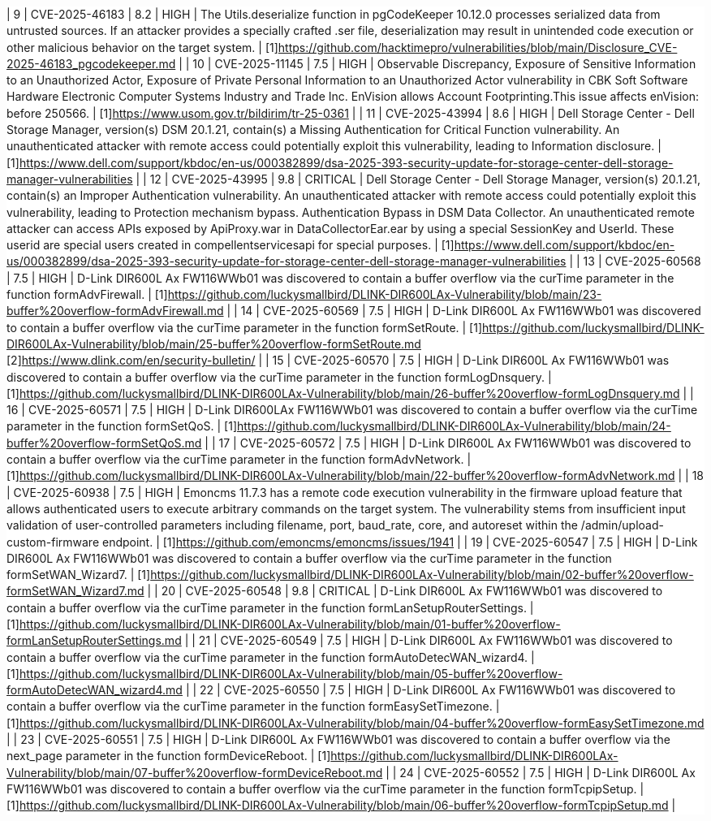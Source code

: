 | 9 | CVE-2025-46183 | 8.2  | HIGH | The Utils.deserialize function in pgCodeKeeper 10.12.0 processes serialized data from untrusted sources. If an attacker provides a specially crafted .ser file, deserialization may result in unintended code execution or other malicious behavior on the target system. | [1]https://github.com/hacktimepro/vulnerabilities/blob/main/Disclosure_CVE-2025-46183_pgcodekeeper.md |
| 10 | CVE-2025-11145 | 7.5  | HIGH | Observable Discrepancy, Exposure of Sensitive Information to an Unauthorized Actor, Exposure of Private Personal Information to an Unauthorized Actor vulnerability in CBK Soft Software Hardware Electronic Computer Systems Industry and Trade Inc. EnVision allows Account Footprinting.This issue affects enVision: before 250566. | [1]https://www.usom.gov.tr/bildirim/tr-25-0361 |
| 11 | CVE-2025-43994 | 8.6  | HIGH | Dell Storage Center - Dell Storage Manager, version(s) DSM 20.1.21, contain(s) a Missing Authentication for Critical Function vulnerability. An unauthenticated attacker with remote access could potentially exploit this vulnerability, leading to Information disclosure. | [1]https://www.dell.com/support/kbdoc/en-us/000382899/dsa-2025-393-security-update-for-storage-center-dell-storage-manager-vulnerabilities |
| 12 | CVE-2025-43995 | 9.8  | CRITICAL | Dell Storage Center - Dell Storage Manager, version(s) 20.1.21, contain(s) an Improper Authentication vulnerability. An unauthenticated attacker with remote access could potentially exploit this vulnerability, leading to Protection mechanism bypass. Authentication Bypass in DSM Data Collector. An unauthenticated remote attacker can access APIs exposed by ApiProxy.war in DataCollectorEar.ear by using a special SessionKey and UserId. These userid are special users created in compellentservicesapi for special purposes. | [1]https://www.dell.com/support/kbdoc/en-us/000382899/dsa-2025-393-security-update-for-storage-center-dell-storage-manager-vulnerabilities |
| 13 | CVE-2025-60568 | 7.5  | HIGH | D-Link DIR600L Ax FW116WWb01 was discovered to contain a buffer overflow via the curTime parameter in the function formAdvFirewall. | [1]https://github.com/luckysmallbird/DLINK-DIR600LAx-Vulnerability/blob/main/23-buffer%20overflow-formAdvFirewall.md |
| 14 | CVE-2025-60569 | 7.5  | HIGH | D-Link DIR600L Ax FW116WWb01 was discovered to contain a buffer overflow via the curTime parameter in the function formSetRoute. | [1]https://github.com/luckysmallbird/DLINK-DIR600LAx-Vulnerability/blob/main/25-buffer%20overflow-formSetRoute.md<br>[2]https://www.dlink.com/en/security-bulletin/ |
| 15 | CVE-2025-60570 | 7.5  | HIGH | D-Link DIR600L Ax FW116WWb01 was discovered to contain a buffer overflow via the curTime parameter in the function formLogDnsquery. | [1]https://github.com/luckysmallbird/DLINK-DIR600LAx-Vulnerability/blob/main/26-buffer%20overflow-formLogDnsquery.md |
| 16 | CVE-2025-60571 | 7.5  | HIGH | D-Link DIR600LAx FW116WWb01 was discovered to contain a buffer overflow via the curTime parameter in the function formSetQoS. | [1]https://github.com/luckysmallbird/DLINK-DIR600LAx-Vulnerability/blob/main/24-buffer%20overflow-formSetQoS.md |
| 17 | CVE-2025-60572 | 7.5  | HIGH | D-Link DIR600L Ax FW116WWb01 was discovered to contain a buffer overflow via the curTime parameter in the function formAdvNetwork. | [1]https://github.com/luckysmallbird/DLINK-DIR600LAx-Vulnerability/blob/main/22-buffer%20overflow-formAdvNetwork.md |
| 18 | CVE-2025-60938 | 7.5  | HIGH | Emoncms 11.7.3 has a remote code execution vulnerability in the firmware upload feature that allows authenticated users to execute arbitrary commands on the target system. The vulnerability stems from insufficient input validation of user-controlled parameters including filename, port, baud_rate, core, and autoreset within the /admin/upload-custom-firmware endpoint. | [1]https://github.com/emoncms/emoncms/issues/1941 |
| 19 | CVE-2025-60547 | 7.5  | HIGH | D-Link DIR600L Ax FW116WWb01 was discovered to contain a buffer overflow via the curTime parameter in the function formSetWAN_Wizard7. | [1]https://github.com/luckysmallbird/DLINK-DIR600LAx-Vulnerability/blob/main/02-buffer%20overflow-formSetWAN_Wizard7.md |
| 20 | CVE-2025-60548 | 9.8  | CRITICAL | D-Link DIR600L Ax FW116WWb01 was discovered to contain a buffer overflow via the curTime parameter in the function formLanSetupRouterSettings. | [1]https://github.com/luckysmallbird/DLINK-DIR600LAx-Vulnerability/blob/main/01-buffer%20overflow-formLanSetupRouterSettings.md |
| 21 | CVE-2025-60549 | 7.5  | HIGH | D-Link DIR600L Ax FW116WWb01 was discovered to contain a buffer overflow via the curTime parameter in the function formAutoDetecWAN_wizard4. | [1]https://github.com/luckysmallbird/DLINK-DIR600LAx-Vulnerability/blob/main/05-buffer%20overflow-formAutoDetecWAN_wizard4.md |
| 22 | CVE-2025-60550 | 7.5  | HIGH | D-Link DIR600L Ax FW116WWb01 was discovered to contain a buffer overflow via the curTime parameter in the function formEasySetTimezone. | [1]https://github.com/luckysmallbird/DLINK-DIR600LAx-Vulnerability/blob/main/04-buffer%20overflow-formEasySetTimezone.md |
| 23 | CVE-2025-60551 | 7.5  | HIGH | D-Link DIR600L Ax FW116WWb01 was discovered to contain a buffer overflow via the next_page parameter in the function formDeviceReboot. | [1]https://github.com/luckysmallbird/DLINK-DIR600LAx-Vulnerability/blob/main/07-buffer%20overflow-formDeviceReboot.md |
| 24 | CVE-2025-60552 | 7.5  | HIGH | D-Link DIR600L Ax FW116WWb01 was discovered to contain a buffer overflow via the curTime parameter in the function formTcpipSetup. | [1]https://github.com/luckysmallbird/DLINK-DIR600LAx-Vulnerability/blob/main/06-buffer%20overflow-formTcpipSetup.md |
